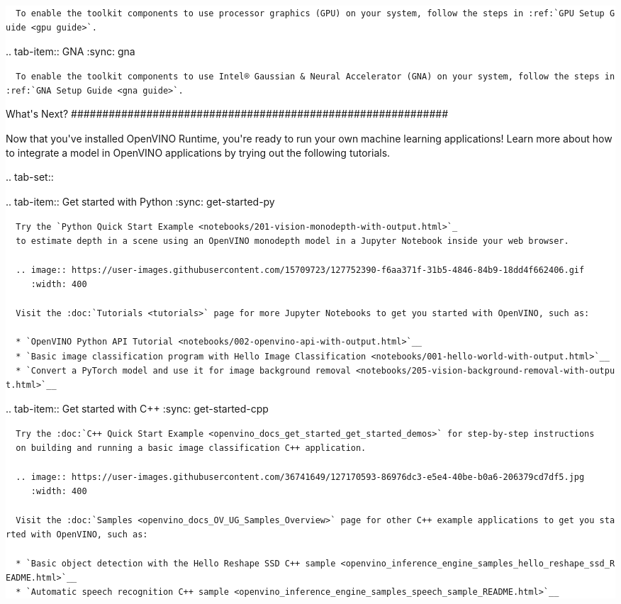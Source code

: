       To enable the toolkit components to use processor graphics (GPU) on your system, follow the steps in :ref:`GPU Setup Guide <gpu guide>`.
   
   .. tab-item:: GNA
      :sync: gna
   
      To enable the toolkit components to use Intel® Gaussian & Neural Accelerator (GNA) on your system, follow the steps in :ref:`GNA Setup Guide <gna guide>`.
      


What's Next?
############################################################

Now that you've installed OpenVINO Runtime, you're ready to run your own machine learning applications! 
Learn more about how to integrate a model in OpenVINO applications by trying out the following tutorials.

.. tab-set::

   .. tab-item:: Get started with Python
      :sync: get-started-py
      
      Try the `Python Quick Start Example <notebooks/201-vision-monodepth-with-output.html>`_
      to estimate depth in a scene using an OpenVINO monodepth model in a Jupyter Notebook inside your web browser.
      
      .. image:: https://user-images.githubusercontent.com/15709723/127752390-f6aa371f-31b5-4846-84b9-18dd4f662406.gif
         :width: 400
      
      Visit the :doc:`Tutorials <tutorials>` page for more Jupyter Notebooks to get you started with OpenVINO, such as:
      
      * `OpenVINO Python API Tutorial <notebooks/002-openvino-api-with-output.html>`__
      * `Basic image classification program with Hello Image Classification <notebooks/001-hello-world-with-output.html>`__
      * `Convert a PyTorch model and use it for image background removal <notebooks/205-vision-background-removal-with-output.html>`__
   
   
   .. tab-item:: Get started with C++
      :sync: get-started-cpp
   
      Try the :doc:`C++ Quick Start Example <openvino_docs_get_started_get_started_demos>` for step-by-step instructions 
      on building and running a basic image classification C++ application.
      
      .. image:: https://user-images.githubusercontent.com/36741649/127170593-86976dc3-e5e4-40be-b0a6-206379cd7df5.jpg
         :width: 400
   
      Visit the :doc:`Samples <openvino_docs_OV_UG_Samples_Overview>` page for other C++ example applications to get you started with OpenVINO, such as:
      
      * `Basic object detection with the Hello Reshape SSD C++ sample <openvino_inference_engine_samples_hello_reshape_ssd_README.html>`__
      * `Automatic speech recognition C++ sample <openvino_inference_engine_samples_speech_sample_README.html>`__
   